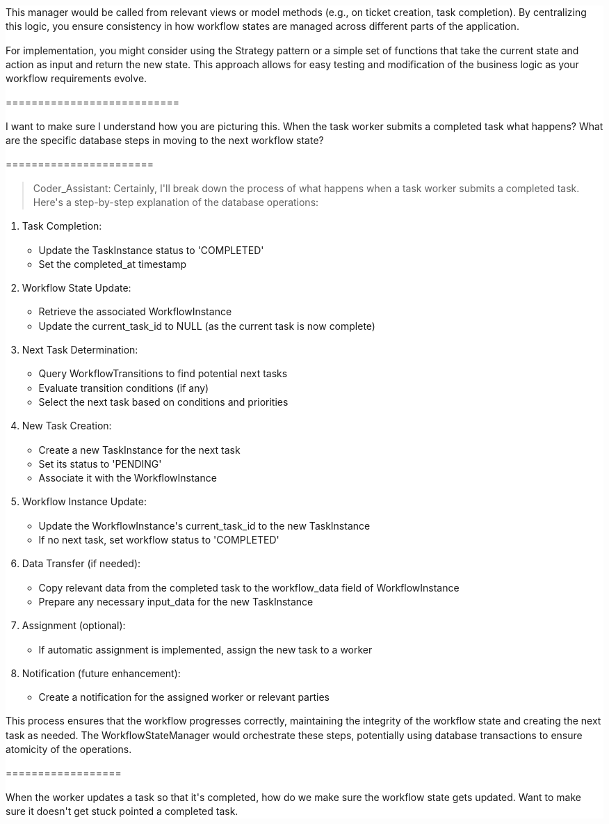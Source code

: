 This manager would be called from relevant views or model methods (e.g., on ticket creation, task completion). By centralizing this logic, you ensure consistency in how workflow states are managed across different parts of the application.

For implementation, you might consider using the Strategy pattern or a simple set of functions that take the current state and action as input and return the new state. This approach allows for easy testing and modification of the business logic as your workflow requirements evolve.

===========================

I want to make sure I understand how you are picturing this. When the task worker submits a completed task what happens? What are the specific database steps in moving to the next workflow state?

=======================

> Coder_Assistant: Certainly, I'll break down the process of what happens when a task worker submits a completed task. Here's a step-by-step explanation of the database operations:

1. Task Completion:
   - Update the TaskInstance status to 'COMPLETED'
   - Set the completed_at timestamp

2. Workflow State Update:
   - Retrieve the associated WorkflowInstance
   - Update the current_task_id to NULL (as the current task is now complete)

3. Next Task Determination:
   - Query WorkflowTransitions to find potential next tasks
   - Evaluate transition conditions (if any)
   - Select the next task based on conditions and priorities

4. New Task Creation:
   - Create a new TaskInstance for the next task
   - Set its status to 'PENDING'
   - Associate it with the WorkflowInstance

5. Workflow Instance Update:
   - Update the WorkflowInstance's current_task_id to the new TaskInstance
   - If no next task, set workflow status to 'COMPLETED'

6. Data Transfer (if needed):
   - Copy relevant data from the completed task to the workflow_data field of WorkflowInstance
   - Prepare any necessary input_data for the new TaskInstance

7. Assignment (optional):
   - If automatic assignment is implemented, assign the new task to a worker

8. Notification (future enhancement):
   - Create a notification for the assigned worker or relevant parties

This process ensures that the workflow progresses correctly, maintaining the integrity of the workflow state and creating the next task as needed. The WorkflowStateManager would orchestrate these steps, potentially using database transactions to ensure atomicity of the operations.

==================

When the worker updates a task so that it's completed, how do we make sure the workflow state gets updated. Want to make sure it doesn't get stuck pointed a completed task.
